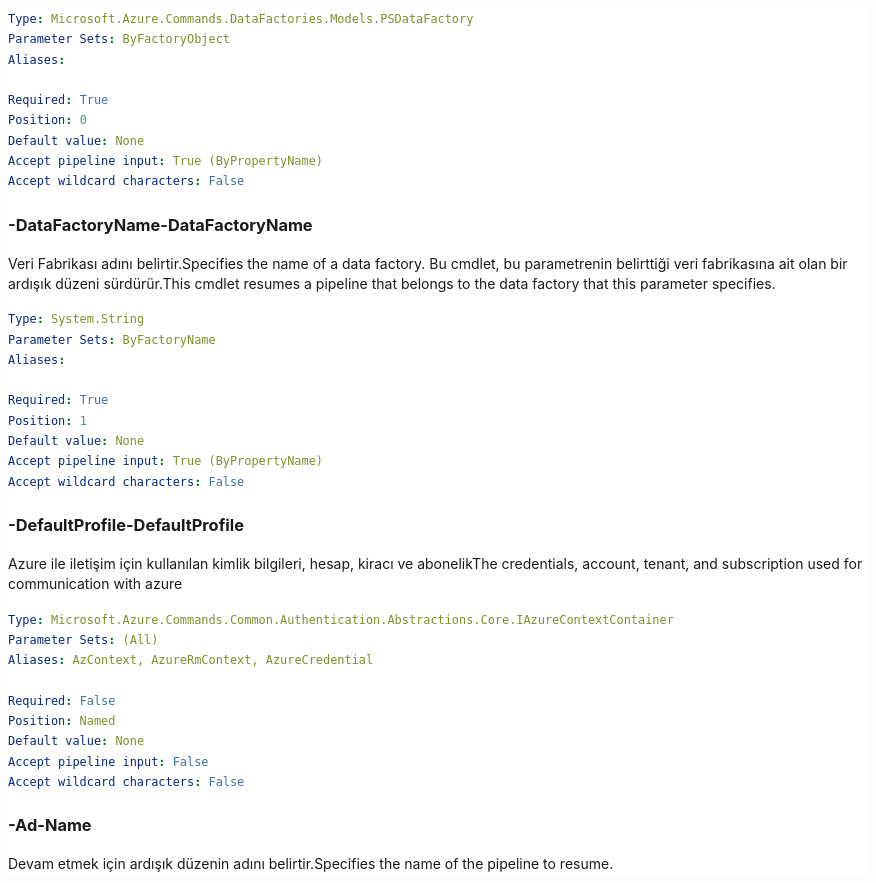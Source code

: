 ```yaml
Type: Microsoft.Azure.Commands.DataFactories.Models.PSDataFactory
Parameter Sets: ByFactoryObject
Aliases:

Required: True
Position: 0
Default value: None
Accept pipeline input: True (ByPropertyName)
Accept wildcard characters: False
```

### <span data-ttu-id="6a108-121">-DataFactoryName</span><span class="sxs-lookup"><span data-stu-id="6a108-121">-DataFactoryName</span></span>
<span data-ttu-id="6a108-122">Veri Fabrikası adını belirtir.</span><span class="sxs-lookup"><span data-stu-id="6a108-122">Specifies the name of a data factory.</span></span>
<span data-ttu-id="6a108-123">Bu cmdlet, bu parametrenin belirttiği veri fabrikasına ait olan bir ardışık düzeni sürdürür.</span><span class="sxs-lookup"><span data-stu-id="6a108-123">This cmdlet resumes a pipeline that belongs to the data factory that this parameter specifies.</span></span>

```yaml
Type: System.String
Parameter Sets: ByFactoryName
Aliases:

Required: True
Position: 1
Default value: None
Accept pipeline input: True (ByPropertyName)
Accept wildcard characters: False
```

### <span data-ttu-id="6a108-124">-DefaultProfile</span><span class="sxs-lookup"><span data-stu-id="6a108-124">-DefaultProfile</span></span>
<span data-ttu-id="6a108-125">Azure ile iletişim için kullanılan kimlik bilgileri, hesap, kiracı ve abonelik</span><span class="sxs-lookup"><span data-stu-id="6a108-125">The credentials, account, tenant, and subscription used for communication with azure</span></span>

```yaml
Type: Microsoft.Azure.Commands.Common.Authentication.Abstractions.Core.IAzureContextContainer
Parameter Sets: (All)
Aliases: AzContext, AzureRmContext, AzureCredential

Required: False
Position: Named
Default value: None
Accept pipeline input: False
Accept wildcard characters: False
```

### <span data-ttu-id="6a108-126">-Ad</span><span class="sxs-lookup"><span data-stu-id="6a108-126">-Name</span></span>
<span data-ttu-id="6a108-127">Devam etmek için ardışık düzenin adını belirtir.</span><span class="sxs-lookup"><span data-stu-id="6a108-127">Specifies the name of the pipeline to resume.</span></span>
